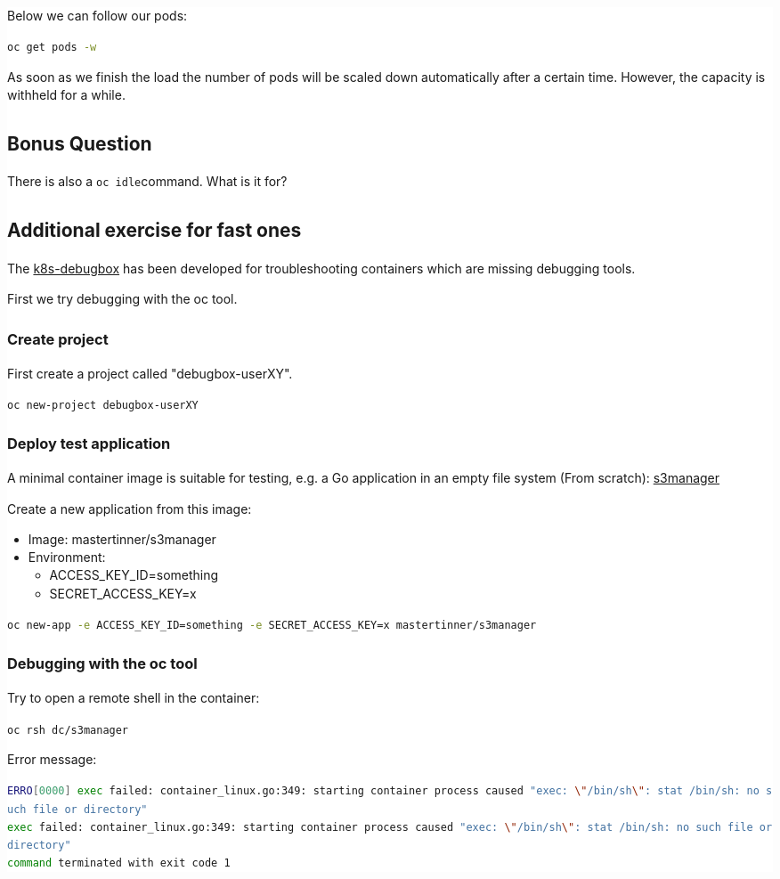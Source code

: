 Below we can follow our pods:

```bash
oc get pods -w
```

As soon as we finish the load the number of pods will be scaled down automatically after a certain time. However, the capacity is withheld for a while.

## Bonus Question

There is also a `oc idle`command. What is it for?

## Additional exercise for fast ones

The [k8s-debugbox](https://github.com/puzzle/k8s-debugbox) has been developed for troubleshooting containers which are missing debugging tools.

First we try debugging with the oc tool.

### Create project

First create a project called "debugbox-userXY".

```bash
oc new-project debugbox-userXY
```

### Deploy test application

A minimal container image is suitable for testing, e.g. a Go application in an empty file system (From scratch): [s3manager](https://hub.docker.com/r/mastertinner/s3manager)

Create a new application from this image:

* Image: mastertinner/s3manager
* Environment:
  * ACCESS_KEY_ID=something
  * SECRET_ACCESS_KEY=x

```bash
oc new-app -e ACCESS_KEY_ID=something -e SECRET_ACCESS_KEY=x mastertinner/s3manager
```

### Debugging with the oc tool

Try to open a remote shell in the container:

```bash
oc rsh dc/s3manager
```

Error message:

```bash
ERRO[0000] exec failed: container_linux.go:349: starting container process caused "exec: \"/bin/sh\": stat /bin/sh: no such file or directory"
exec failed: container_linux.go:349: starting container process caused "exec: \"/bin/sh\": stat /bin/sh: no such file or directory"
command terminated with exit code 1
```
